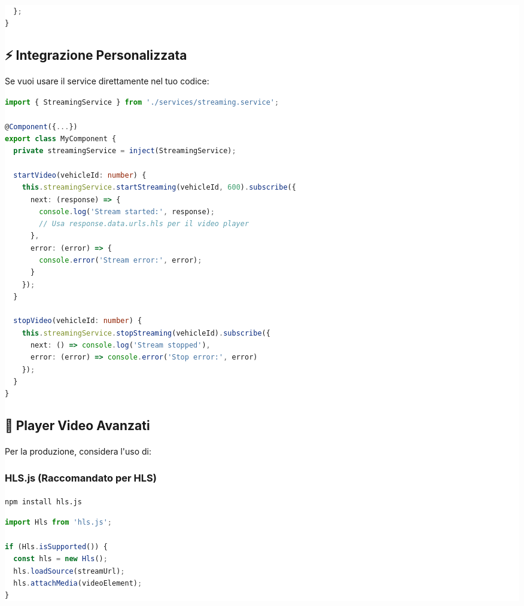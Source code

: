 ```typescript
  };
}
```

## ⚡ Integrazione Personalizzata

Se vuoi usare il service direttamente nel tuo codice:

```typescript
import { StreamingService } from './services/streaming.service';

@Component({...})
export class MyComponent {
  private streamingService = inject(StreamingService);

  startVideo(vehicleId: number) {
    this.streamingService.startStreaming(vehicleId, 600).subscribe({
      next: (response) => {
        console.log('Stream started:', response);
        // Usa response.data.urls.hls per il video player
      },
      error: (error) => {
        console.error('Stream error:', error);
      }
    });
  }

  stopVideo(vehicleId: number) {
    this.streamingService.stopStreaming(vehicleId).subscribe({
      next: () => console.log('Stream stopped'),
      error: (error) => console.error('Stop error:', error)
    });
  }
}
```

## 🎯 Player Video Avanzati

Per la produzione, considera l'uso di:

### **HLS.js** (Raccomandato per HLS)

```bash
npm install hls.js
```

```typescript
import Hls from 'hls.js';

if (Hls.isSupported()) {
  const hls = new Hls();
  hls.loadSource(streamUrl);
  hls.attachMedia(videoElement);
}
```
